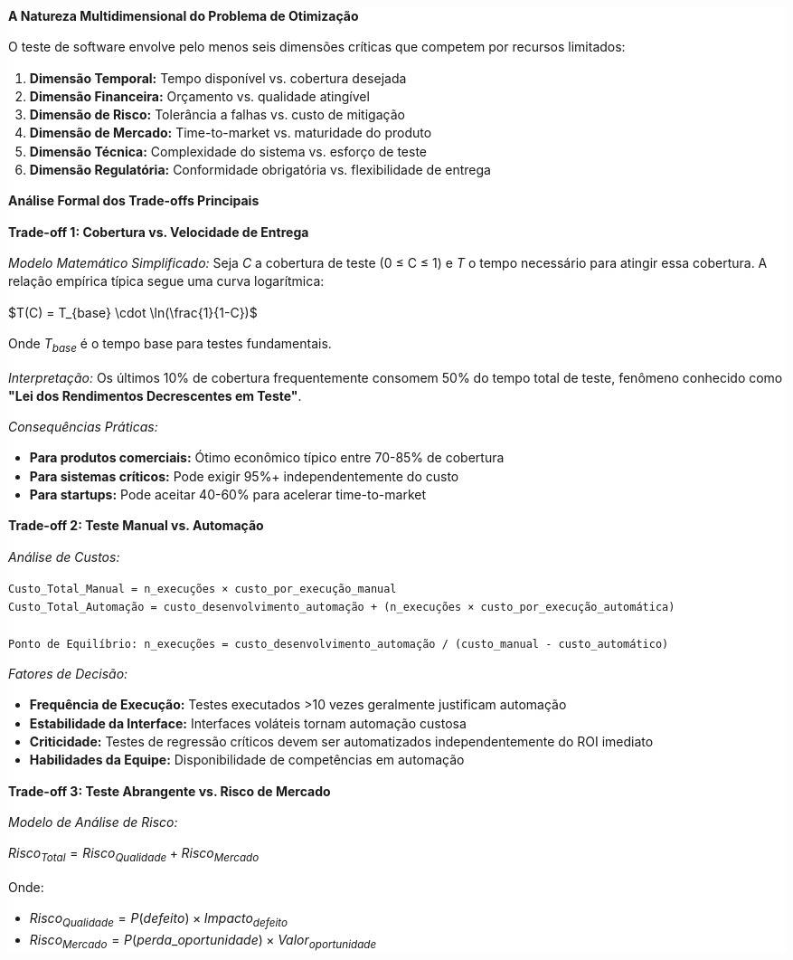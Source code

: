 **A Natureza Multidimensional do Problema de Otimização**

O teste de software envolve pelo menos seis dimensões críticas que competem por recursos limitados:

1. **Dimensão Temporal:** Tempo disponível vs. cobertura desejada
2. **Dimensão Financeira:** Orçamento vs. qualidade atingível
3. **Dimensão de Risco:** Tolerância a falhas vs. custo de mitigação
4. **Dimensão de Mercado:** Time-to-market vs. maturidade do produto
5. **Dimensão Técnica:** Complexidade do sistema vs. esforço de teste
6. **Dimensão Regulatória:** Conformidade obrigatória vs. flexibilidade de entrega

**Análise Formal dos Trade-offs Principais**

**Trade-off 1: Cobertura vs. Velocidade de Entrega**

*Modelo Matemático Simplificado:*
Seja $C$ a cobertura de teste (0 ≤ C ≤ 1) e $T$ o tempo necessário para atingir essa cobertura. A relação empírica típica segue uma curva logarítmica:

$T(C) = T_{base} \cdot \ln(\frac{1}{1-C})$

Onde $T_{base}$ é o tempo base para testes fundamentais.

*Interpretação:* Os últimos 10% de cobertura frequentemente consomem 50% do tempo total de teste, fenômeno conhecido como **"Lei dos Rendimentos Decrescentes em Teste"**.

*Consequências Práticas:*
- **Para produtos comerciais:** Ótimo econômico típico entre 70-85% de cobertura
- **Para sistemas críticos:** Pode exigir 95%+ independentemente do custo
- **Para startups:** Pode aceitar 40-60% para acelerar time-to-market

**Trade-off 2: Teste Manual vs. Automação**

*Análise de Custos:*
```
Custo_Total_Manual = n_execuções × custo_por_execução_manual
Custo_Total_Automação = custo_desenvolvimento_automação + (n_execuções × custo_por_execução_automática)

Ponto de Equilíbrio: n_execuções = custo_desenvolvimento_automação / (custo_manual - custo_automático)
```

*Fatores de Decisão:*
- **Frequência de Execução:** Testes executados >10 vezes geralmente justificam automação
- **Estabilidade da Interface:** Interfaces voláteis tornam automação custosa
- **Criticidade:** Testes de regressão críticos devem ser automatizados independentemente do ROI imediato
- **Habilidades da Equipe:** Disponibilidade de competências em automação

**Trade-off 3: Teste Abrangente vs. Risco de Mercado**

*Modelo de Análise de Risco:*

$Risco_{Total} = Risco_{Qualidade} + Risco_{Mercado}$

Onde:
- $Risco_{Qualidade} = P(defeito) × Impacto_{defeito}$
- $Risco_{Mercado} = P(perda\_oportunidade) × Valor_{oportunidade}$
